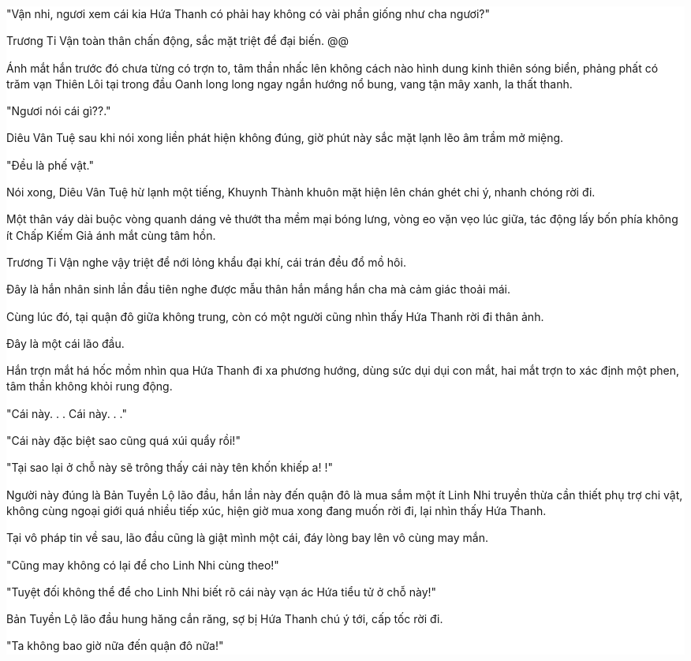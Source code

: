 "Vận nhi, ngươi xem cái kia Hứa Thanh có phải hay không có vài phần giống như cha ngươi?"

Trương Ti Vận toàn thân chấn động, sắc mặt triệt để đại biến. @@

Ánh mắt hắn trước đó chưa từng có trợn to, tâm thần nhấc lên không cách nào hình dung kinh thiên sóng biển, phảng phất có trăm vạn Thiên Lôi tại trong đầu Oanh long long ngay ngắn hướng nổ bung, vang tận mây xanh, la thất thanh.

"Ngươi nói cái gì??."

Diêu Vân Tuệ sau khi nói xong liền phát hiện không đúng, giờ phút này sắc mặt lạnh lẽo âm trầm mở miệng.

"Đều là phế vật."

Nói xong, Diêu Vân Tuệ hừ lạnh một tiếng, Khuynh Thành khuôn mặt hiện lên chán ghét chi ý, nhanh chóng rời đi.

Một thân váy dài buộc vòng quanh dáng vẻ thướt tha mềm mại bóng lưng, vòng eo vặn vẹo lúc giữa, tác động lấy bốn phía không ít Chấp Kiếm Giả ánh mắt cùng tâm hồn.

Trương Ti Vận nghe vậy triệt để nới lỏng khẩu đại khí, cái trán đều đổ mồ hôi.

Đây là hắn nhân sinh lần đầu tiên nghe được mẫu thân hắn mắng hắn cha mà cảm giác thoải mái.

Cùng lúc đó, tại quận đô giữa không trung, còn có một người cũng nhìn thấy Hứa Thanh rời đi thân ảnh.

Đây là một cái lão đầu.

Hắn trợn mắt há hốc mồm nhìn qua Hứa Thanh đi xa phương hướng, dùng sức dụi dụi con mắt, hai mắt trợn to xác định một phen, tâm thần không khỏi rung động.

"Cái này. . . Cái này. . ."

"Cái này đặc biệt sao cũng quá xúi quẩy rồi!"

"Tại sao lại ở chỗ này sẽ trông thấy cái này tên khốn khiếp a! !"

Người này đúng là Bản Tuyền Lộ lão đầu, hắn lần này đến quận đô là mua sắm một ít Linh Nhi truyền thừa cần thiết phụ trợ chi vật, không cùng ngoại giới quá nhiều tiếp xúc, hiện giờ mua xong đang muốn rời đi, lại nhìn thấy Hứa Thanh.

Tại vô pháp tin về sau, lão đầu cũng là giật mình một cái, đáy lòng bay lên vô cùng may mắn.

"Cũng may không có lại để cho Linh Nhi cùng theo!"

"Tuyệt đối không thể để cho Linh Nhi biết rõ cái này vạn ác Hứa tiểu tử ở chỗ này!"

Bản Tuyền Lộ lão đầu hung hăng cắn răng, sợ bị Hứa Thanh chú ý tới, cấp tốc rời đi.

"Ta không bao giờ nữa đến quận đô nữa!"




